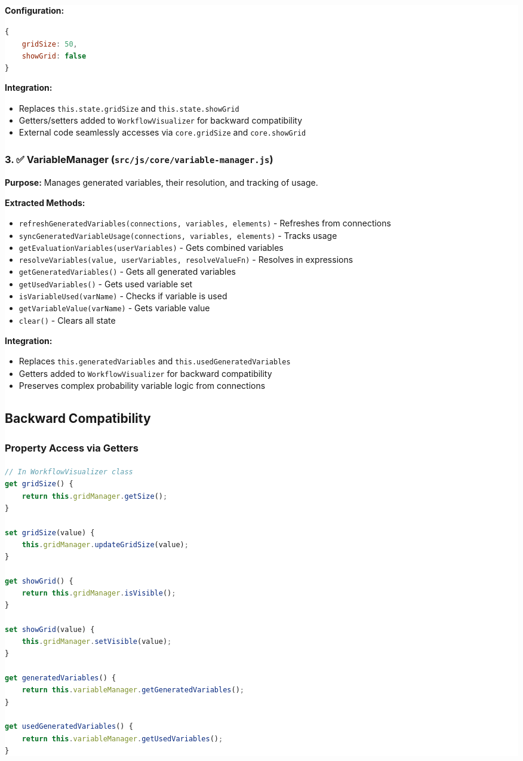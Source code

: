 **Configuration:**
```javascript
{
    gridSize: 50,
    showGrid: false
}
```

**Integration:**
- Replaces `this.state.gridSize` and `this.state.showGrid`
- Getters/setters added to `WorkflowVisualizer` for backward compatibility
- External code seamlessly accesses via `core.gridSize` and `core.showGrid`

### 3. ✅ VariableManager (`src/js/core/variable-manager.js`)
**Purpose:** Manages generated variables, their resolution, and tracking of usage.

**Extracted Methods:**
- `refreshGeneratedVariables(connections, variables, elements)` - Refreshes from connections
- `syncGeneratedVariableUsage(connections, variables, elements)` - Tracks usage
- `getEvaluationVariables(userVariables)` - Gets combined variables
- `resolveVariables(value, userVariables, resolveValueFn)` - Resolves in expressions
- `getGeneratedVariables()` - Gets all generated variables
- `getUsedVariables()` - Gets used variable set
- `isVariableUsed(varName)` - Checks if variable is used
- `getVariableValue(varName)` - Gets variable value
- `clear()` - Clears all state

**Integration:**
- Replaces `this.generatedVariables` and `this.usedGeneratedVariables`
- Getters added to `WorkflowVisualizer` for backward compatibility
- Preserves complex probability variable logic from connections

## Backward Compatibility

### Property Access via Getters
```javascript
// In WorkflowVisualizer class
get gridSize() {
    return this.gridManager.getSize();
}

set gridSize(value) {
    this.gridManager.updateGridSize(value);
}

get showGrid() {
    return this.gridManager.isVisible();
}

set showGrid(value) {
    this.gridManager.setVisible(value);
}

get generatedVariables() {
    return this.variableManager.getGeneratedVariables();
}

get usedGeneratedVariables() {
    return this.variableManager.getUsedVariables();
}
```
